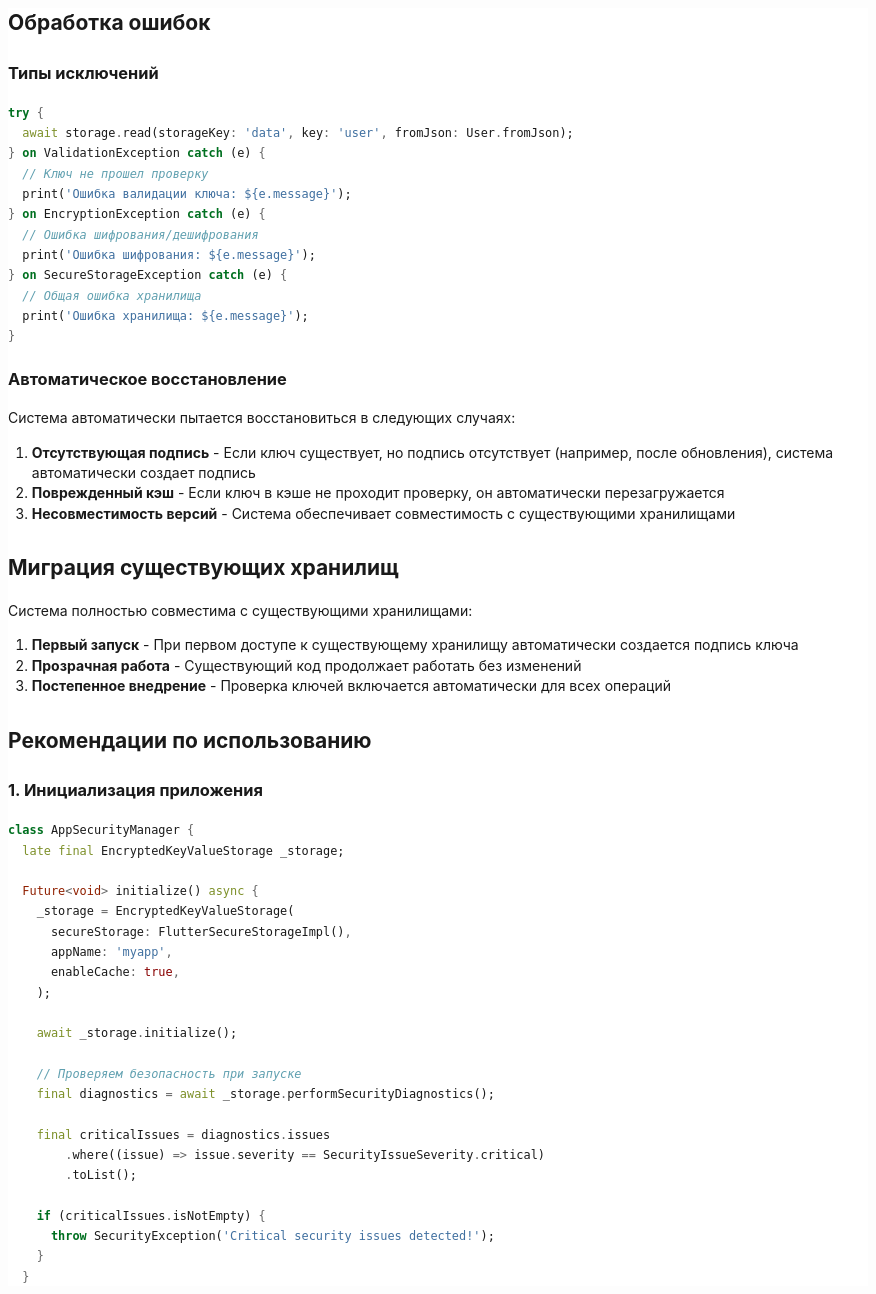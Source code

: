 ## Обработка ошибок

### Типы исключений
```dart
try {
  await storage.read(storageKey: 'data', key: 'user', fromJson: User.fromJson);
} on ValidationException catch (e) {
  // Ключ не прошел проверку
  print('Ошибка валидации ключа: ${e.message}');
} on EncryptionException catch (e) {
  // Ошибка шифрования/дешифрования
  print('Ошибка шифрования: ${e.message}');
} on SecureStorageException catch (e) {
  // Общая ошибка хранилища
  print('Ошибка хранилища: ${e.message}');
}
```

### Автоматическое восстановление
Система автоматически пытается восстановиться в следующих случаях:

1. **Отсутствующая подпись** - Если ключ существует, но подпись отсутствует (например, после обновления), система автоматически создает подпись
2. **Поврежденный кэш** - Если ключ в кэше не проходит проверку, он автоматически перезагружается
3. **Несовместимость версий** - Система обеспечивает совместимость с существующими хранилищами

## Миграция существующих хранилищ

Система полностью совместима с существующими хранилищами:

1. **Первый запуск** - При первом доступе к существующему хранилищу автоматически создается подпись ключа
2. **Прозрачная работа** - Существующий код продолжает работать без изменений
3. **Постепенное внедрение** - Проверка ключей включается автоматически для всех операций

## Рекомендации по использованию

### 1. Инициализация приложения
```dart
class AppSecurityManager {
  late final EncryptedKeyValueStorage _storage;
  
  Future<void> initialize() async {
    _storage = EncryptedKeyValueStorage(
      secureStorage: FlutterSecureStorageImpl(),
      appName: 'myapp',
      enableCache: true,
    );
    
    await _storage.initialize();
    
    // Проверяем безопасность при запуске
    final diagnostics = await _storage.performSecurityDiagnostics();
    
    final criticalIssues = diagnostics.issues
        .where((issue) => issue.severity == SecurityIssueSeverity.critical)
        .toList();
    
    if (criticalIssues.isNotEmpty) {
      throw SecurityException('Critical security issues detected!');
    }
  }
```